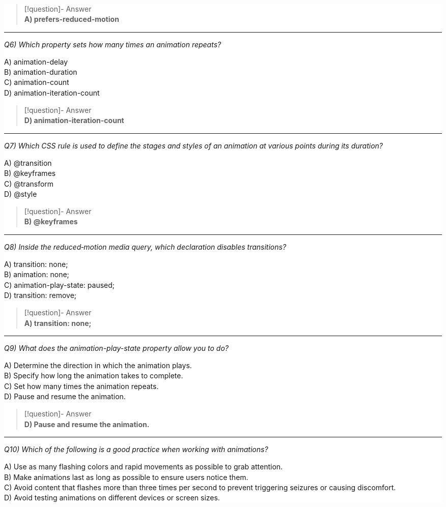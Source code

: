 > [!question]- Answer  
> **A) prefers-reduced-motion**  

---

*Q6) Which property sets how many times an animation repeats?*

A) animation-delay  
B) animation-duration  
C) animation-count  
D) animation-iteration-count  

> [!question]- Answer  
> **D) animation-iteration-count**  

---

*Q7) Which CSS rule is used to define the stages and styles of an animation at various points during its duration?*

A) @transition  
B) @keyframes  
C) @transform  
D) @style  

> [!question]- Answer  
> **B) @keyframes**  

---

*Q8) Inside the reduced‑motion media query, which declaration disables transitions?*

A) transition: none;  
B) animation: none;  
C) animation-play-state: paused;  
D) transition: remove;  

> [!question]- Answer  
> **A) transition: none;**  

---

*Q9) What does the animation-play-state property allow you to do?*

A) Determine the direction in which the animation plays.  
B) Specify how long the animation takes to complete.  
C) Set how many times the animation repeats.  
D) Pause and resume the animation.  

> [!question]- Answer  
> **D) Pause and resume the animation.**  

---

*Q10) Which of the following is a good practice when working with animations?*

A) Use as many flashing colors and rapid movements as possible to grab attention.  
B) Make animations last as long as possible to ensure users notice them.  
C) Avoid content that flashes more than three times per second to prevent triggering seizures or causing discomfort.  
D) Avoid testing animations on different devices or screen sizes.  
